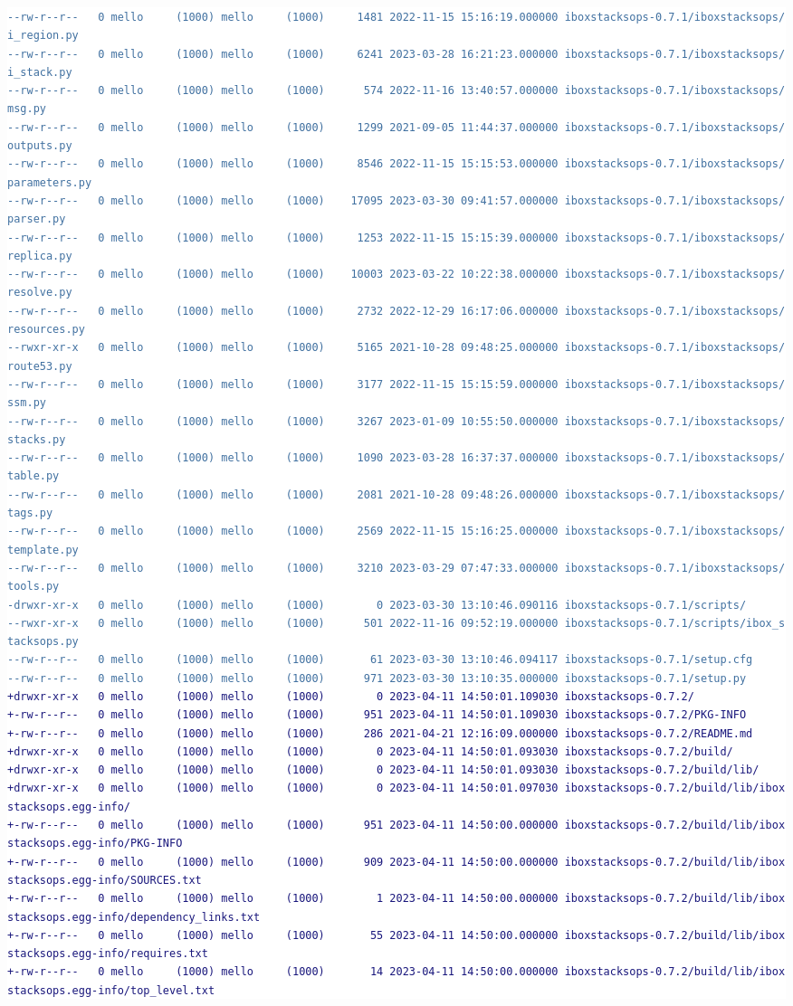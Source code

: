 ```diff
--rw-r--r--   0 mello     (1000) mello     (1000)     1481 2022-11-15 15:16:19.000000 iboxstacksops-0.7.1/iboxstacksops/i_region.py
--rw-r--r--   0 mello     (1000) mello     (1000)     6241 2023-03-28 16:21:23.000000 iboxstacksops-0.7.1/iboxstacksops/i_stack.py
--rw-r--r--   0 mello     (1000) mello     (1000)      574 2022-11-16 13:40:57.000000 iboxstacksops-0.7.1/iboxstacksops/msg.py
--rw-r--r--   0 mello     (1000) mello     (1000)     1299 2021-09-05 11:44:37.000000 iboxstacksops-0.7.1/iboxstacksops/outputs.py
--rw-r--r--   0 mello     (1000) mello     (1000)     8546 2022-11-15 15:15:53.000000 iboxstacksops-0.7.1/iboxstacksops/parameters.py
--rw-r--r--   0 mello     (1000) mello     (1000)    17095 2023-03-30 09:41:57.000000 iboxstacksops-0.7.1/iboxstacksops/parser.py
--rw-r--r--   0 mello     (1000) mello     (1000)     1253 2022-11-15 15:15:39.000000 iboxstacksops-0.7.1/iboxstacksops/replica.py
--rw-r--r--   0 mello     (1000) mello     (1000)    10003 2023-03-22 10:22:38.000000 iboxstacksops-0.7.1/iboxstacksops/resolve.py
--rw-r--r--   0 mello     (1000) mello     (1000)     2732 2022-12-29 16:17:06.000000 iboxstacksops-0.7.1/iboxstacksops/resources.py
--rwxr-xr-x   0 mello     (1000) mello     (1000)     5165 2021-10-28 09:48:25.000000 iboxstacksops-0.7.1/iboxstacksops/route53.py
--rw-r--r--   0 mello     (1000) mello     (1000)     3177 2022-11-15 15:15:59.000000 iboxstacksops-0.7.1/iboxstacksops/ssm.py
--rw-r--r--   0 mello     (1000) mello     (1000)     3267 2023-01-09 10:55:50.000000 iboxstacksops-0.7.1/iboxstacksops/stacks.py
--rw-r--r--   0 mello     (1000) mello     (1000)     1090 2023-03-28 16:37:37.000000 iboxstacksops-0.7.1/iboxstacksops/table.py
--rw-r--r--   0 mello     (1000) mello     (1000)     2081 2021-10-28 09:48:26.000000 iboxstacksops-0.7.1/iboxstacksops/tags.py
--rw-r--r--   0 mello     (1000) mello     (1000)     2569 2022-11-15 15:16:25.000000 iboxstacksops-0.7.1/iboxstacksops/template.py
--rw-r--r--   0 mello     (1000) mello     (1000)     3210 2023-03-29 07:47:33.000000 iboxstacksops-0.7.1/iboxstacksops/tools.py
-drwxr-xr-x   0 mello     (1000) mello     (1000)        0 2023-03-30 13:10:46.090116 iboxstacksops-0.7.1/scripts/
--rwxr-xr-x   0 mello     (1000) mello     (1000)      501 2022-11-16 09:52:19.000000 iboxstacksops-0.7.1/scripts/ibox_stacksops.py
--rw-r--r--   0 mello     (1000) mello     (1000)       61 2023-03-30 13:10:46.094117 iboxstacksops-0.7.1/setup.cfg
--rw-r--r--   0 mello     (1000) mello     (1000)      971 2023-03-30 13:10:35.000000 iboxstacksops-0.7.1/setup.py
+drwxr-xr-x   0 mello     (1000) mello     (1000)        0 2023-04-11 14:50:01.109030 iboxstacksops-0.7.2/
+-rw-r--r--   0 mello     (1000) mello     (1000)      951 2023-04-11 14:50:01.109030 iboxstacksops-0.7.2/PKG-INFO
+-rw-r--r--   0 mello     (1000) mello     (1000)      286 2021-04-21 12:16:09.000000 iboxstacksops-0.7.2/README.md
+drwxr-xr-x   0 mello     (1000) mello     (1000)        0 2023-04-11 14:50:01.093030 iboxstacksops-0.7.2/build/
+drwxr-xr-x   0 mello     (1000) mello     (1000)        0 2023-04-11 14:50:01.093030 iboxstacksops-0.7.2/build/lib/
+drwxr-xr-x   0 mello     (1000) mello     (1000)        0 2023-04-11 14:50:01.097030 iboxstacksops-0.7.2/build/lib/iboxstacksops.egg-info/
+-rw-r--r--   0 mello     (1000) mello     (1000)      951 2023-04-11 14:50:00.000000 iboxstacksops-0.7.2/build/lib/iboxstacksops.egg-info/PKG-INFO
+-rw-r--r--   0 mello     (1000) mello     (1000)      909 2023-04-11 14:50:00.000000 iboxstacksops-0.7.2/build/lib/iboxstacksops.egg-info/SOURCES.txt
+-rw-r--r--   0 mello     (1000) mello     (1000)        1 2023-04-11 14:50:00.000000 iboxstacksops-0.7.2/build/lib/iboxstacksops.egg-info/dependency_links.txt
+-rw-r--r--   0 mello     (1000) mello     (1000)       55 2023-04-11 14:50:00.000000 iboxstacksops-0.7.2/build/lib/iboxstacksops.egg-info/requires.txt
+-rw-r--r--   0 mello     (1000) mello     (1000)       14 2023-04-11 14:50:00.000000 iboxstacksops-0.7.2/build/lib/iboxstacksops.egg-info/top_level.txt
```